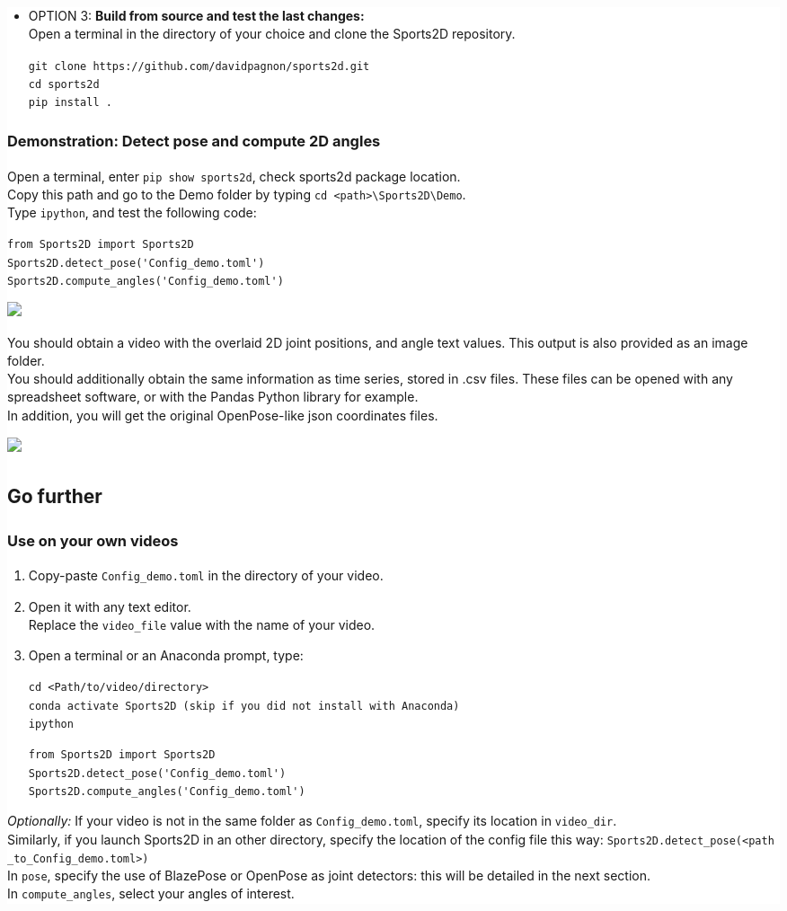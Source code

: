 - OPTION 3: **Build from source and test the last changes:**\
     Open a terminal in the directory of your choice and clone the Sports2D repository.
     ```
     git clone https://github.com/davidpagnon/sports2d.git
     cd sports2d
     pip install .
     ```


### Demonstration: Detect pose and compute 2D angles

Open a terminal, enter `pip show sports2d`, check sports2d package location. \
Copy this path and go to the Demo folder by typing `cd <path>\Sports2D\Demo`. \
Type `ipython`, and test the following code:
```
from Sports2D import Sports2D
Sports2D.detect_pose('Config_demo.toml')
Sports2D.compute_angles('Config_demo.toml')
```

<img src="Content/demo_blazepose_terminal.png" width="760">


You should obtain a video with the overlaid 2D joint positions, and angle text values. This output is also provided as an image folder.\
You should additionally obtain the same information as time series, stored in .csv files. These files can be opened with any spreadsheet software, or with the Pandas Python library for example.\
In addition, you will get the original OpenPose-like json coordinates files.

<img src="Content/demo_blazepose_results.png" width="760">


## Go further

### Use on your own videos

1. Copy-paste `Config_demo.toml` in the directory of your video.

2. Open it with any text editor.\
Replace the `video_file` value with the name of your video.

3. Open a terminal or an Anaconda prompt, type:
   ```
   cd <Path/to/video/directory>
   conda activate Sports2D (skip if you did not install with Anaconda)
   ipython
   ```
   ```
   from Sports2D import Sports2D
   Sports2D.detect_pose('Config_demo.toml')
   Sports2D.compute_angles('Config_demo.toml')
   ```

*Optionally:* If your video is not in the same folder as `Config_demo.toml`, specify its location in `video_dir`.\
Similarly, if you launch Sports2D in an other directory, specify the location of the config file this way: `Sports2D.detect_pose(<path_to_Config_demo.toml>)`\
In `pose`, specify the use of BlazePose or OpenPose as joint detectors: this will be detailed in the next section.\
In `compute_angles`, select your angles of interest.
